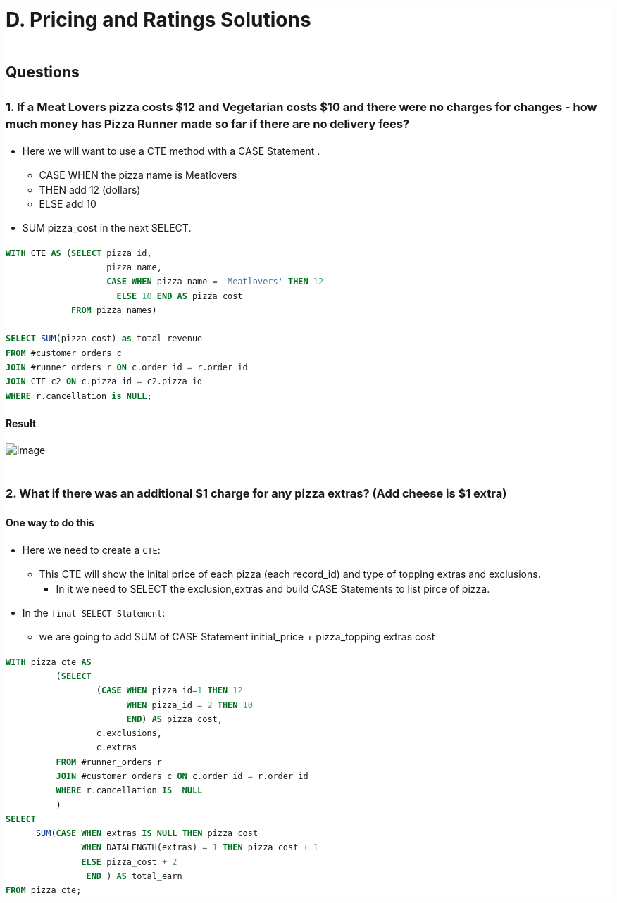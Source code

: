 # D. Pricing and Ratings Solutions

#
## Questions

### 1. If a Meat Lovers pizza costs $12 and Vegetarian costs $10 and there were no charges for changes - how much money has Pizza Runner made so far if there are no delivery fees?
- Here we will want to use a CTE method with a CASE Statement .
    - CASE WHEN the pizza name is Meatlovers 
    - THEN add 12 (dollars)
    - ELSE add 10
  
- SUM pizza_cost in the next SELECT.
    
```sql
WITH CTE AS (SELECT pizza_id, 
                    pizza_name,
                    CASE WHEN pizza_name = 'Meatlovers' THEN 12
                      ELSE 10 END AS pizza_cost
             FROM pizza_names) 

SELECT SUM(pizza_cost) as total_revenue
FROM #customer_orders c 
JOIN #runner_orders r ON c.order_id = r.order_id
JOIN CTE c2 ON c.pizza_id = c2.pizza_id
WHERE r.cancellation is NULL;
```
#### Result
![image](https://user-images.githubusercontent.com/101379141/195514689-cd40ad60-0e94-4256-8dd9-ff2e3954a5af.png)
#
### 2. What if there was an additional $1 charge for any pizza extras? (Add cheese is $1 extra)

#### One way to do this
- Here we need to create a `CTE`:
  - This CTE will show the inital price of each pizza (each record_id) and type of topping extras and exclusions.
    - In it we need to SELECT the exclusion,extras and build CASE Statements to list pirce of pizza.
  
- In the `final SELECT Statement`:
  - we are going to add SUM of CASE Statement  initial_price + pizza_topping extras cost

```sql
WITH pizza_cte AS
          (SELECT 
                  (CASE WHEN pizza_id=1 THEN 12
                        WHEN pizza_id = 2 THEN 10
                        END) AS pizza_cost, 
                  c.exclusions,
                  c.extras
          FROM #runner_orders r
          JOIN #customer_orders c ON c.order_id = r.order_id
          WHERE r.cancellation IS  NULL
          )
SELECT 
      SUM(CASE WHEN extras IS NULL THEN pizza_cost
               WHEN DATALENGTH(extras) = 1 THEN pizza_cost + 1
               ELSE pizza_cost + 2
                END ) AS total_earn
FROM pizza_cte;
```